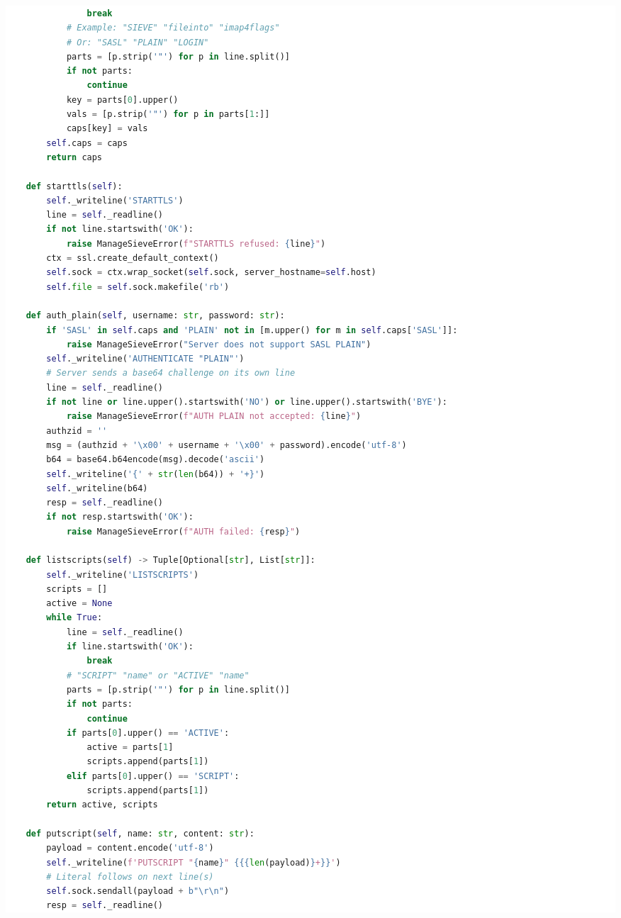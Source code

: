 ```python
                break
            # Example: "SIEVE" "fileinto" "imap4flags"
            # Or: "SASL" "PLAIN" "LOGIN"
            parts = [p.strip('"') for p in line.split()]
            if not parts:
                continue
            key = parts[0].upper()
            vals = [p.strip('"') for p in parts[1:]]
            caps[key] = vals
        self.caps = caps
        return caps

    def starttls(self):
        self._writeline('STARTTLS')
        line = self._readline()
        if not line.startswith('OK'):
            raise ManageSieveError(f"STARTTLS refused: {line}")
        ctx = ssl.create_default_context()
        self.sock = ctx.wrap_socket(self.sock, server_hostname=self.host)
        self.file = self.sock.makefile('rb')

    def auth_plain(self, username: str, password: str):
        if 'SASL' in self.caps and 'PLAIN' not in [m.upper() for m in self.caps['SASL']]:
            raise ManageSieveError("Server does not support SASL PLAIN")
        self._writeline('AUTHENTICATE "PLAIN"')
        # Server sends a base64 challenge on its own line
        line = self._readline()
        if not line or line.upper().startswith('NO') or line.upper().startswith('BYE'):
            raise ManageSieveError(f"AUTH PLAIN not accepted: {line}")
        authzid = ''
        msg = (authzid + '\x00' + username + '\x00' + password).encode('utf-8')
        b64 = base64.b64encode(msg).decode('ascii')
        self._writeline('{' + str(len(b64)) + '+}')
        self._writeline(b64)
        resp = self._readline()
        if not resp.startswith('OK'):
            raise ManageSieveError(f"AUTH failed: {resp}")

    def listscripts(self) -> Tuple[Optional[str], List[str]]:
        self._writeline('LISTSCRIPTS')
        scripts = []
        active = None
        while True:
            line = self._readline()
            if line.startswith('OK'):
                break
            # "SCRIPT" "name" or "ACTIVE" "name"
            parts = [p.strip('"') for p in line.split()]
            if not parts:
                continue
            if parts[0].upper() == 'ACTIVE':
                active = parts[1]
                scripts.append(parts[1])
            elif parts[0].upper() == 'SCRIPT':
                scripts.append(parts[1])
        return active, scripts

    def putscript(self, name: str, content: str):
        payload = content.encode('utf-8')
        self._writeline(f'PUTSCRIPT "{name}" {{{len(payload)}+}}')
        # Literal follows on next line(s)
        self.sock.sendall(payload + b"\r\n")
        resp = self._readline()
```